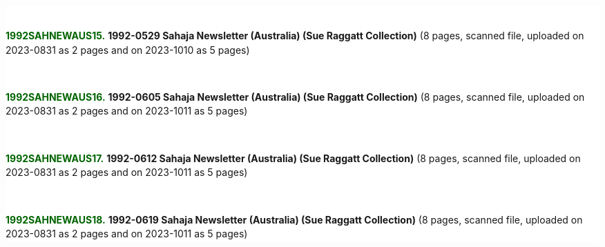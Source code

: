 <iframe src="/pdf/?usedownload=true#/files/1992-0522_Sahaja_Newsletter_(Australia)_(Sue_Raggatt_Collection).pdf" width="1000px" height="1000px"></iframe>

<iframe src="/pdf/?usedownload=true#https://pub-fafd822530b64b16aba4d8eefe69e1af.r2.dev/1992-0522_Sahaja_Newsletter_Vertical_Single_Pages_(Australia)_(Sue_Raggatt_Collection).pdf" width="1000px" height="1000px"></iframe>

<br>

<font color="DarkGreen"><b>1992SAHNEWAUS15.</b></font> <b>1992-0529 Sahaja Newsletter (Australia) (Sue Raggatt Collection)</b> (8 pages, scanned file, uploaded on 2023-0831 as 2 pages and on 2023-1010 as 5 pages)

<iframe src="/pdf/?usedownload=true#/files/1992-0529_Sahaja_Newsletter_(Australia)_(Sue_Raggatt_Collection).pdf" width="1000px" height="1000px"></iframe>

<iframe src="/pdf/?usedownload=true#https://pub-fafd822530b64b16aba4d8eefe69e1af.r2.dev/1992-0529_Sahaja_Newsletter_Vertical_Single_Pages_(Australia)_(Sue_Raggatt_Collection).pdf" width="1000px" height="1000px"></iframe>

<br>

<font color="DarkGreen"><b>1992SAHNEWAUS16.</b></font> <b>1992-0605 Sahaja Newsletter (Australia) (Sue Raggatt Collection)</b> (8 pages, scanned file, uploaded on 2023-0831 as 2 pages and on 2023-1011 as 5 pages)

<iframe src="/pdf/?usedownload=true#/files/1992-0605_Sahaja_Newsletter_(Australia)_(Sue_Raggatt_Collection).pdf" width="1000px" height="1000px"></iframe>

<iframe src="/pdf/?usedownload=true#https://pub-fafd822530b64b16aba4d8eefe69e1af.r2.dev/1992-0605_Sahaja_Newsletter_Vertical_Single_Pages_(Australia)_(Sue_Raggatt_Collection).pdf" width="1000px" height="1000px"></iframe>

<br>

<font color="DarkGreen"><b>1992SAHNEWAUS17.</b></font> <b>1992-0612 Sahaja Newsletter (Australia) (Sue Raggatt Collection)</b> (8 pages, scanned file, uploaded on 2023-0831 as 2 pages and on 2023-1011 as 5 pages)

<iframe src="/pdf/?usedownload=true#/files/1992-0612_Sahaja_Newsletter_(Australia)_(Sue_Raggatt_Collection).pdf" width="1000px" height="1000px"></iframe>

<iframe src="/pdf/?usedownload=true#https://pub-fafd822530b64b16aba4d8eefe69e1af.r2.dev/1992-0612_Sahaja_Newsletter_Vertical_Single_Pages_(Australia)_(Sue_Raggatt_Collection).pdf" width="1000px" height="1000px"></iframe>

<br>

<font color="DarkGreen"><b>1992SAHNEWAUS18.</b></font> <b>1992-0619 Sahaja Newsletter (Australia) (Sue Raggatt Collection)</b> (8 pages, scanned file, uploaded on 2023-0831 as 2 pages and on 2023-1011 as 5 pages)

<iframe src="/pdf/?usedownload=true#/files/1992-0619_Sahaja_Newsletter_(Australia)_(Sue_Raggatt_Collection).pdf" width="1000px" height="1000px"></iframe>

<iframe src="/pdf/?usedownload=true#https://pub-fafd822530b64b16aba4d8eefe69e1af.r2.dev/1992-0619_Sahaja_Newsletter_Vertical_Single_Pages_(Australia)_(Sue_Raggatt_Collection).pdf" width="1000px" height="1000px"></iframe>
